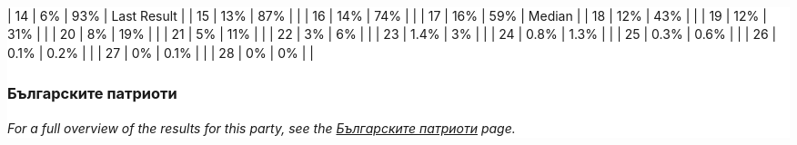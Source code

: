 | 14 | 6% | 93% | Last Result |
| 15 | 13% | 87% |  |
| 16 | 14% | 74% |  |
| 17 | 16% | 59% | Median |
| 18 | 12% | 43% |  |
| 19 | 12% | 31% |  |
| 20 | 8% | 19% |  |
| 21 | 5% | 11% |  |
| 22 | 3% | 6% |  |
| 23 | 1.4% | 3% |  |
| 24 | 0.8% | 1.3% |  |
| 25 | 0.3% | 0.6% |  |
| 26 | 0.1% | 0.2% |  |
| 27 | 0% | 0.1% |  |
| 28 | 0% | 0% |  |

### Българските патриоти

*For a full overview of the results for this party, see the [Българските патриоти](party-българскитепатриоти.html) page.*
